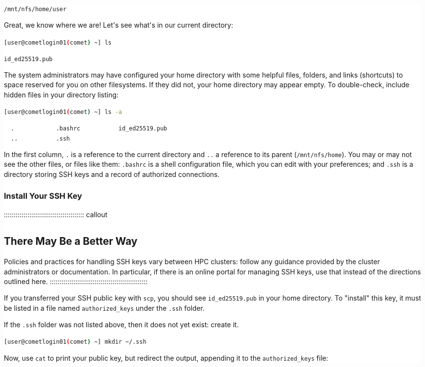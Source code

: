 ```output
/mnt/nfs/home/user
```

Great, we know where we are! Let's see what's in our current directory:

```bash
[user@cometlogin01(comet) ~] ls
```

```output
id_ed25519.pub
```

The system administrators may have configured your home directory with some
helpful files, folders, and links (shortcuts) to space reserved for you on
other filesystems. If they did not, your home directory may appear empty. To
double-check, include hidden files in your directory listing:

```bash
[user@cometlogin01(comet) ~] ls -a
```

```output
  .            .bashrc           id_ed25519.pub
  ..           .ssh
```

In the first column, `.` is a reference to the current directory and `..` a
reference to its parent (`/mnt/nfs/home`). You may or may not see
the other files, or files like them: `.bashrc` is a shell configuration file,
which you can edit with your preferences; and `.ssh` is a directory storing SSH
keys and a record of authorized connections.

### Install Your SSH Key

:::::::::::::::::::::::::::::::::::::::::  callout

## There May Be a Better Way

Policies and practices for handling SSH keys vary between HPC clusters:
follow any guidance provided by the cluster administrators or
documentation. In particular, if there is an online portal for managing SSH
keys, use that instead of the directions outlined here.
::::::::::::::::::::::::::::::::::::::::::::::::::

If you transferred your SSH public key with `scp`, you should see
`id_ed25519.pub` in your home directory. To "install" this key, it must be
listed in a file named `authorized_keys` under the `.ssh` folder.

If the `.ssh` folder was not listed above, then it does not yet
exist: create it.

```bash
[user@cometlogin01(comet) ~] mkdir ~/.ssh
```

Now, use `cat` to print your public key, but redirect the output, appending it
to the `authorized_keys` file:


[gh-ssh]: https://docs.github.com/en/authentication/connecting-to-github-with-ssh
[keepass]: https://keepass.info
[bitwarden]: https://bitwarden.com
[wiki-rsa]: https://en.wikipedia.org/wiki/RSA_\(cryptosystem\)
[wiki-dsa]: https://en.wikipedia.org/wiki/EdDSA
[putty-gen]: https://tartarus.org/~simon/putty-prerel-snapshots/htmldoc/Chapter8.html#pubkey-puttygen
[ssh-agent]: https://www.ssh.com/academy/ssh/agent
[putty-agent]: https://tartarus.org/~simon/putty-prerel-snapshots/htmldoc/Chapter9.html#pageant